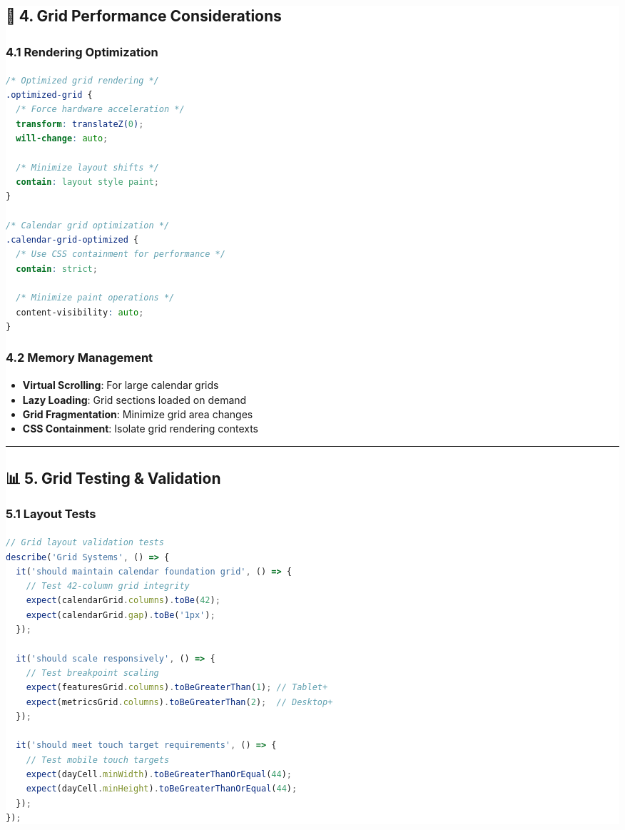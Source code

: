 
## 🎯 4. Grid Performance Considerations

### 4.1 Rendering Optimization
```css
/* Optimized grid rendering */
.optimized-grid {
  /* Force hardware acceleration */
  transform: translateZ(0);
  will-change: auto;

  /* Minimize layout shifts */
  contain: layout style paint;
}

/* Calendar grid optimization */
.calendar-grid-optimized {
  /* Use CSS containment for performance */
  contain: strict;

  /* Minimize paint operations */
  content-visibility: auto;
}
```

### 4.2 Memory Management
- **Virtual Scrolling**: For large calendar grids
- **Lazy Loading**: Grid sections loaded on demand
- **Grid Fragmentation**: Minimize grid area changes
- **CSS Containment**: Isolate grid rendering contexts

---

## 📊 5. Grid Testing & Validation

### 5.1 Layout Tests
```typescript
// Grid layout validation tests
describe('Grid Systems', () => {
  it('should maintain calendar foundation grid', () => {
    // Test 42-column grid integrity
    expect(calendarGrid.columns).toBe(42);
    expect(calendarGrid.gap).toBe('1px');
  });

  it('should scale responsively', () => {
    // Test breakpoint scaling
    expect(featuresGrid.columns).toBeGreaterThan(1); // Tablet+
    expect(metricsGrid.columns).toBeGreaterThan(2);  // Desktop+
  });

  it('should meet touch target requirements', () => {
    // Test mobile touch targets
    expect(dayCell.minWidth).toBeGreaterThanOrEqual(44);
    expect(dayCell.minHeight).toBeGreaterThanOrEqual(44);
  });
});
```

